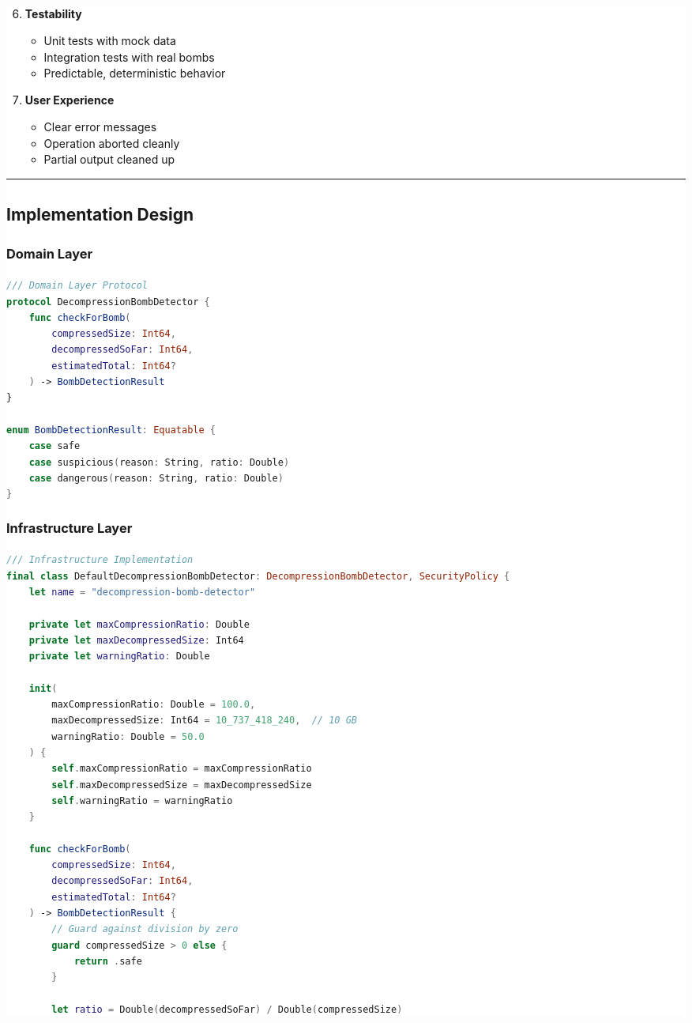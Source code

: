 6. **Testability**
   - Unit tests with mock data
   - Integration tests with real bombs
   - Predictable, deterministic behavior

7. **User Experience**
   - Clear error messages
   - Operation aborted cleanly
   - Partial output cleaned up

---

## Implementation Design

### Domain Layer

```swift
/// Domain Layer Protocol
protocol DecompressionBombDetector {
    func checkForBomb(
        compressedSize: Int64,
        decompressedSoFar: Int64,
        estimatedTotal: Int64?
    ) -> BombDetectionResult
}

enum BombDetectionResult: Equatable {
    case safe
    case suspicious(reason: String, ratio: Double)
    case dangerous(reason: String, ratio: Double)
}
```

### Infrastructure Layer

```swift
/// Infrastructure Implementation
final class DefaultDecompressionBombDetector: DecompressionBombDetector, SecurityPolicy {
    let name = "decompression-bomb-detector"

    private let maxCompressionRatio: Double
    private let maxDecompressedSize: Int64
    private let warningRatio: Double

    init(
        maxCompressionRatio: Double = 100.0,
        maxDecompressedSize: Int64 = 10_737_418_240,  // 10 GB
        warningRatio: Double = 50.0
    ) {
        self.maxCompressionRatio = maxCompressionRatio
        self.maxDecompressedSize = maxDecompressedSize
        self.warningRatio = warningRatio
    }

    func checkForBomb(
        compressedSize: Int64,
        decompressedSoFar: Int64,
        estimatedTotal: Int64?
    ) -> BombDetectionResult {
        // Guard against division by zero
        guard compressedSize > 0 else {
            return .safe
        }

        let ratio = Double(decompressedSoFar) / Double(compressedSize)
```